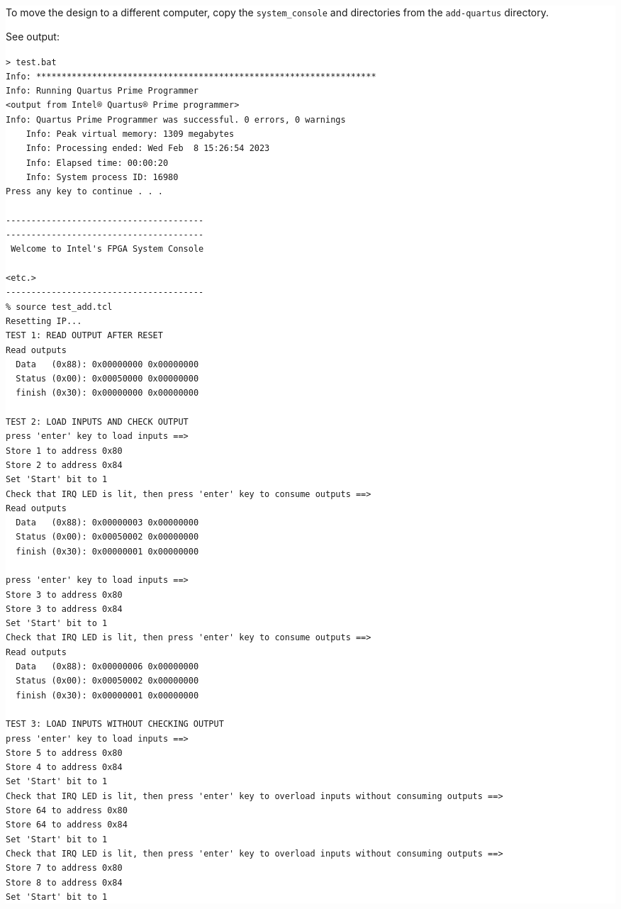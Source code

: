 To move the design to a different computer, copy the `system_console` and directories from the `add-quartus` directory.

See output:

```
> test.bat
Info: *******************************************************************
Info: Running Quartus Prime Programmer
<output from Intel® Quartus® Prime programmer>
Info: Quartus Prime Programmer was successful. 0 errors, 0 warnings
    Info: Peak virtual memory: 1309 megabytes
    Info: Processing ended: Wed Feb  8 15:26:54 2023
    Info: Elapsed time: 00:00:20
    Info: System process ID: 16980
Press any key to continue . . . 

---------------------------------------
---------------------------------------
 Welcome to Intel's FPGA System Console

<etc.>
---------------------------------------
% source test_add.tcl
Resetting IP...
TEST 1: READ OUTPUT AFTER RESET
Read outputs
  Data   (0x88): 0x00000000 0x00000000
  Status (0x00): 0x00050000 0x00000000
  finish (0x30): 0x00000000 0x00000000

TEST 2: LOAD INPUTS AND CHECK OUTPUT
press 'enter' key to load inputs ==>
Store 1 to address 0x80
Store 2 to address 0x84
Set 'Start' bit to 1
Check that IRQ LED is lit, then press 'enter' key to consume outputs ==>
Read outputs
  Data   (0x88): 0x00000003 0x00000000
  Status (0x00): 0x00050002 0x00000000
  finish (0x30): 0x00000001 0x00000000

press 'enter' key to load inputs ==>
Store 3 to address 0x80
Store 3 to address 0x84
Set 'Start' bit to 1
Check that IRQ LED is lit, then press 'enter' key to consume outputs ==>
Read outputs
  Data   (0x88): 0x00000006 0x00000000
  Status (0x00): 0x00050002 0x00000000
  finish (0x30): 0x00000001 0x00000000

TEST 3: LOAD INPUTS WITHOUT CHECKING OUTPUT
press 'enter' key to load inputs ==>
Store 5 to address 0x80
Store 4 to address 0x84
Set 'Start' bit to 1
Check that IRQ LED is lit, then press 'enter' key to overload inputs without consuming outputs ==>
Store 64 to address 0x80
Store 64 to address 0x84
Set 'Start' bit to 1
Check that IRQ LED is lit, then press 'enter' key to overload inputs without consuming outputs ==>
Store 7 to address 0x80
Store 8 to address 0x84
Set 'Start' bit to 1
```